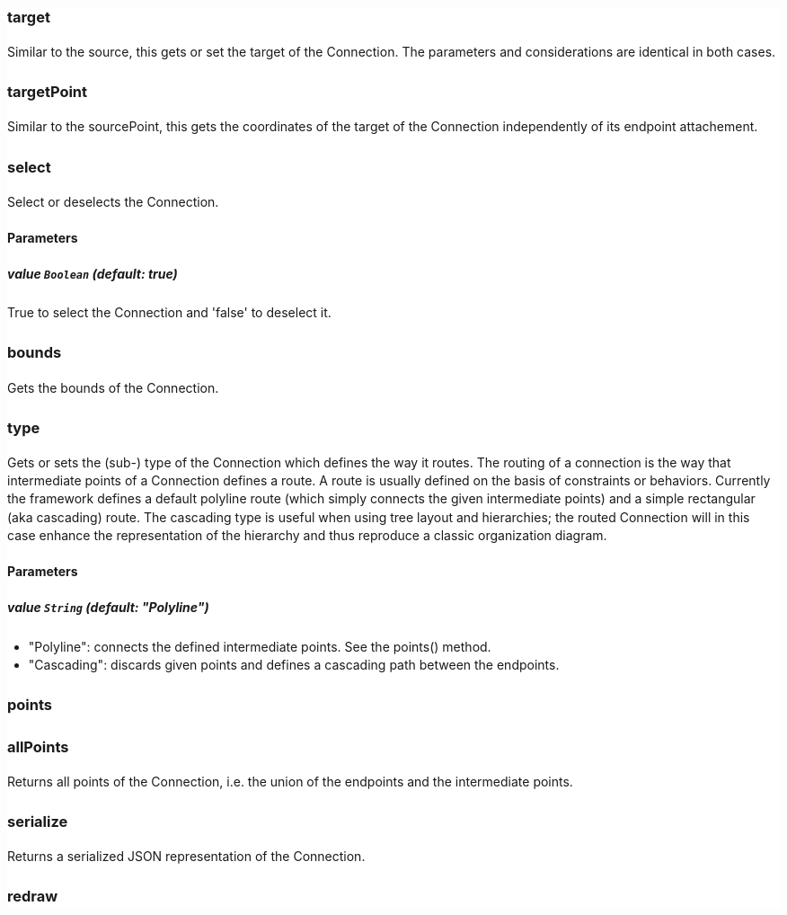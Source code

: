 
### target

Similar to the source, this gets or set the target of the Connection. The parameters and considerations are identical in both cases.

### targetPoint

Similar to the sourcePoint, this gets the coordinates of the target of the Connection independently of its endpoint attachement.

### select

Select or deselects the Connection.

#### Parameters

##### value `Boolean` *(default: true)*

True to select the Connection and 'false' to deselect it.

### bounds

Gets the bounds of the Connection.

### type

Gets or sets the (sub-) type of the Connection which defines the way it routes. The routing of a connection is the way that intermediate points of a Connection defines a route. A route is usually defined on the basis of constraints or behaviors. Currently the framework defines a default polyline route (which simply connects the given intermediate points) and a simple rectangular (aka cascading) route. The cascading type is useful when using tree layout and hierarchies; the routed Connection will in this case enhance the representation of the hierarchy and thus reproduce a classic organization diagram.

#### Parameters

##### value `String` *(default: "Polyline")*

* "Polyline": connects the defined intermediate points. See the points() method.
*  "Cascading": discards given points and defines a cascading path between the endpoints.

### points

### allPoints

Returns all points of the Connection, i.e. the union of the endpoints and the intermediate points.

### serialize

Returns a serialized JSON representation of the Connection.

### redraw
